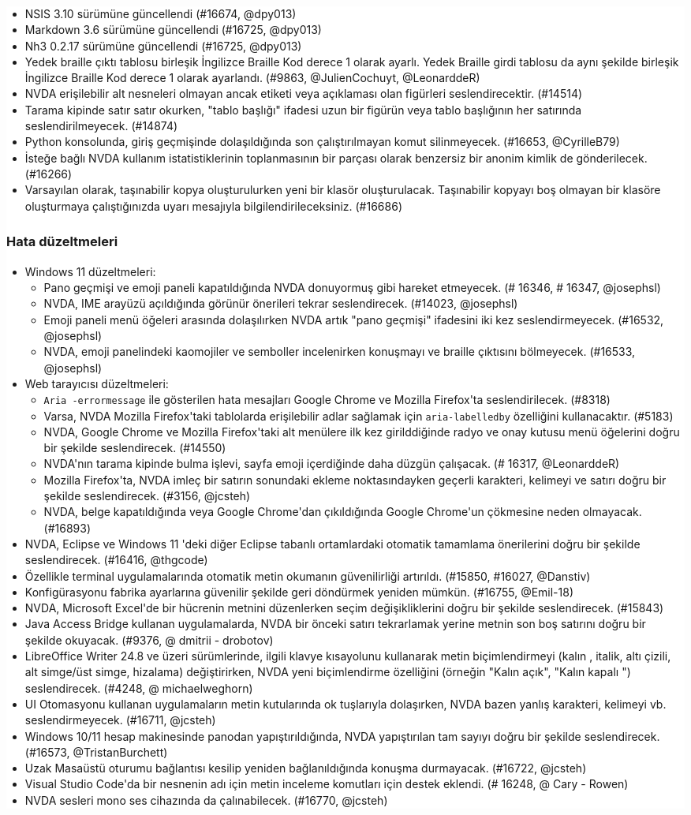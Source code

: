   * NSIS 3.10 sürümüne güncellendi (#16674, @dpy013)
  * Markdown 3.6 sürümüne güncellendi (#16725, @dpy013)
  * Nh3 0.2.17 sürümüne güncellendi (#16725, @dpy013)
* Yedek braille çıktı tablosu birleşik İngilizce Braille Kod derece 1 olarak ayarlı. Yedek Braille girdi tablosu  da aynı şekilde birleşik İngilizce Braille Kod derece 1 olarak ayarlandı. (#9863, @JulienCochuyt, @LeonarddeR)
* NVDA erişilebilir alt nesneleri olmayan ancak etiketi veya açıklaması olan figürleri seslendirecektir. (#14514)
* Tarama kipinde satır satır okurken, "tablo başlığı" ifadesi uzun bir figürün veya tablo başlığının her satırında seslendirilmeyecek. (#14874)
* Python konsolunda, giriş geçmişinde dolaşıldığında son çalıştırılmayan komut silinmeyecek. (#16653, @CyrilleB79)
* İsteğe bağlı NVDA kullanım istatistiklerinin toplanmasının bir parçası olarak benzersiz bir anonim kimlik de gönderilecek. (#16266)
* Varsayılan olarak, taşınabilir kopya oluşturulurken yeni bir klasör oluşturulacak.
Taşınabilir kopyayı boş olmayan bir klasöre oluşturmaya çalıştığınızda uyarı mesajıyla bilgilendirileceksiniz. (#16686)

### Hata düzeltmeleri

* Windows 11 düzeltmeleri:
  * Pano geçmişi ve emoji paneli kapatıldığında NVDA donuyormuş gibi hareket etmeyecek. (# 16346, # 16347, @josephsl)
  * NVDA, IME arayüzü açıldığında görünür önerileri tekrar seslendirecek. (#14023, @josephsl)
  * Emoji paneli menü öğeleri arasında dolaşılırken NVDA artık "pano geçmişi" ifadesini iki kez seslendirmeyecek. (#16532, @josephsl)
  * NVDA, emoji panelindeki kaomojiler ve semboller incelenirken konuşmayı ve braille çıktısını bölmeyecek. (#16533, @josephsl)
* Web tarayıcısı düzeltmeleri:
  * `Aria -errormessage` ile  gösterilen hata mesajları Google Chrome ve Mozilla Firefox'ta seslendirilecek. (#8318)
  * Varsa, NVDA Mozilla Firefox'taki tablolarda  erişilebilir adlar sağlamak için `aria-labelledby` özelliğini kullanacaktır. (#5183)
  * NVDA, Google Chrome ve Mozilla Firefox'taki alt menülere ilk kez girilddiğinde radyo ve onay kutusu menü öğelerini doğru bir şekilde seslendirecek. (#14550)
  * NVDA'nın tarama kipinde bulma işlevi, sayfa emoji içerdiğinde daha düzgün çalışacak. (# 16317, @LeonarddeR)
  * Mozilla Firefox'ta, NVDA imleç bir satırın sonundaki ekleme noktasındayken geçerli karakteri, kelimeyi ve satırı doğru bir şekilde seslendirecek. (#3156, @jcsteh)
  * NVDA, belge kapatıldığında veya Google Chrome'dan çıkıldığında Google Chrome'un çökmesine neden olmayacak. (#16893)
* NVDA, Eclipse ve Windows 11 'deki diğer Eclipse tabanlı ortamlardaki otomatik tamamlama önerilerini doğru bir şekilde seslendirecek. (#16416, @thgcode)
* Özellikle terminal uygulamalarında otomatik metin okumanın güvenilirliği artırıldı. (#15850, #16027, @Danstiv)
* Konfigürasyonu fabrika ayarlarına güvenilir şekilde geri döndürmek yeniden mümkün. (#16755, @Emil-18)
* NVDA, Microsoft Excel'de bir hücrenin metnini düzenlerken seçim değişikliklerini doğru bir şekilde seslendirecek. (#15843)
* Java Access Bridge kullanan uygulamalarda, NVDA bir önceki satırı tekrarlamak yerine metnin son boş satırını doğru bir şekilde okuyacak. (#9376, @ dmitrii - drobotov)
* LibreOffice Writer 24.8 ve üzeri sürümlerinde, ilgili klavye kısayolunu kullanarak metin biçimlendirmeyi (kalın , italik, altı çizili, alt simge/üst simge, hizalama) değiştirirken, NVDA yeni biçimlendirme özelliğini (örneğin "Kalın açık", "Kalın kapalı ") seslendirecek. (#4248, @ michaelweghorn)
* UI Otomasyonu kullanan uygulamaların metin kutularında ok tuşlarıyla dolaşırken, NVDA bazen yanlış karakteri, kelimeyi vb. seslendirmeyecek. (#16711, @jcsteh)
* Windows 10/11 hesap makinesinde panodan yapıştırıldığında, NVDA yapıştırılan tam sayıyı doğru bir şekilde seslendirecek. (#16573, @TristanBurchett)
* Uzak Masaüstü oturumu bağlantısı kesilip yeniden bağlanıldığında konuşma durmayacak. (#16722, @jcsteh)
* Visual Studio Code'da bir nesnenin adı için metin inceleme komutları için destek eklendi. (# 16248, @ Cary - Rowen)
* NVDA sesleri mono ses cihazında da çalınabilecek. (#16770, @jcsteh)